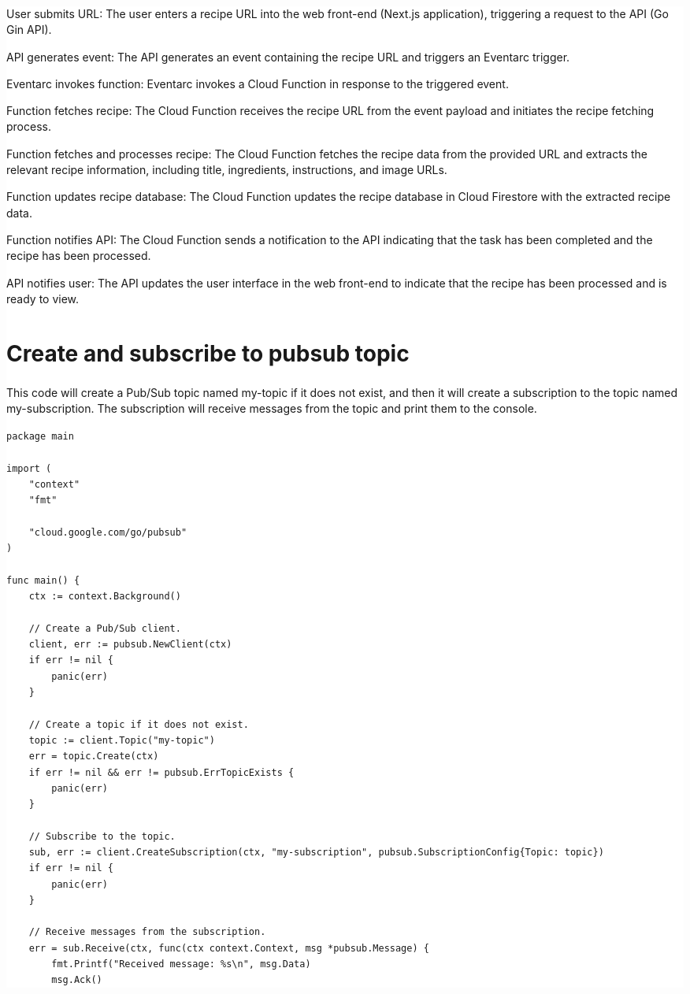 User submits URL: The user enters a recipe URL into the web front-end (Next.js application), triggering a request to the API (Go Gin API).

API generates event: The API generates an event containing the recipe URL and triggers an Eventarc trigger.

Eventarc invokes function: Eventarc invokes a Cloud Function in response to the triggered event.

Function fetches recipe: The Cloud Function receives the recipe URL from the event payload and initiates the recipe fetching process.

Function fetches and processes recipe: The Cloud Function fetches the recipe data from the provided URL and extracts the relevant recipe information, including title, ingredients, instructions, and image URLs.

Function updates recipe database: The Cloud Function updates the recipe database in Cloud Firestore with the extracted recipe data.

Function notifies API: The Cloud Function sends a notification to the API indicating that the task has been completed and the recipe has been processed.

API notifies user: The API updates the user interface in the web front-end to indicate that the recipe has been processed and is ready to view.

# Create and subscribe to pubsub topic

This code will create a Pub/Sub topic named my-topic if it does not exist, and then it will create a subscription to the topic named my-subscription. The subscription will receive messages from the topic and print them to the console.

```
package main

import (
    "context"
    "fmt"

    "cloud.google.com/go/pubsub"
)

func main() {
    ctx := context.Background()

    // Create a Pub/Sub client.
    client, err := pubsub.NewClient(ctx)
    if err != nil {
        panic(err)
    }

    // Create a topic if it does not exist.
    topic := client.Topic("my-topic")
    err = topic.Create(ctx)
    if err != nil && err != pubsub.ErrTopicExists {
        panic(err)
    }

    // Subscribe to the topic.
    sub, err := client.CreateSubscription(ctx, "my-subscription", pubsub.SubscriptionConfig{Topic: topic})
    if err != nil {
        panic(err)
    }

    // Receive messages from the subscription.
    err = sub.Receive(ctx, func(ctx context.Context, msg *pubsub.Message) {
        fmt.Printf("Received message: %s\n", msg.Data)
        msg.Ack()
```